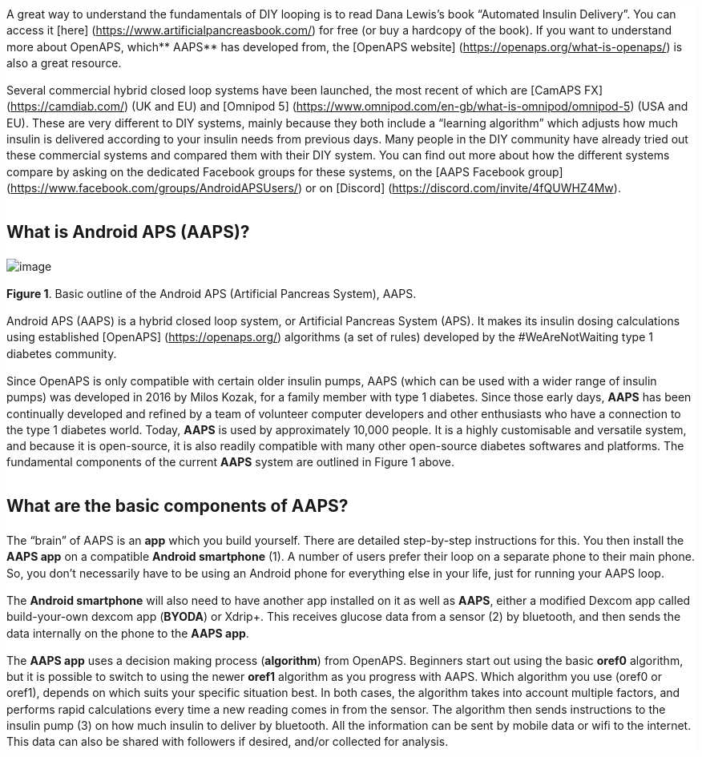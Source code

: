 A great way to understand the fundamentals of DIY looping is to read Dana Lewis’s book “Automated Insulin Delivery”. You can access it \[here\] (https://www.artificialpancreasbook.com/) for free (or buy a hardcopy of the book). If you want to understand more about OpenAPS, which** AAPS** has developed from, the \[OpenAPS website\] (https://openaps.org/what-is-openaps/) is also a great resource.

Several commercial hybrid closed loop systems have been launched, the most recent of which are \[CamAPS FX\] (https://camdiab.com/) (UK and EU) and \[Omnipod 5\] (https://www.omnipod.com/en-gb/what-is-omnipod/omnipod-5) (USA and EU). These are very different to DIY systems, mainly because they both include a “learning algorithm” which adjusts how much insulin is delivered according to your insulin needs from previous days. Many people in the DIY community have already tried out these commercial systems and compared them with their DIY system. You can find out more about how the different systems compare by asking on the dedicated Facebook groups for these systems, on the \[AAPS Facebook group\] (https://www.facebook.com/groups/AndroidAPSUsers/) or on \[Discord\] (https://discord.com/invite/4fQUWHZ4Mw).

## What is Android APS (AAPS)?

![image](https://github.com/openaps/AndroidAPSdocs/assets/94044064/0f089d96-b7ee-452a-aa9d-aae10ab58971)

**Figure 1**. Basic outline of the Android APS (Artificial Pancreas System), AAPS.

Android APS (AAPS) is a hybrid closed loop system, or Artificial Pancreas System  (APS). It makes its insulin dosing calculations using established \[OpenAPS\] (https://openaps.org/) algorithms (a set of rules) developed by the #WeAreNotWaiting type 1 diabetes community.

Since OpenAPS is only compatible with certain older insulin pumps, AAPS (which can be used with a wider range of insulin pumps) was developed in 2016 by Milos Kozak, for a family member with type 1 diabetes. Since those early days, **AAPS** has been continually developed and refined by a team of volunteer computer developers and other enthusiasts who have a connection to the type 1 diabetes world. Today, **AAPS** is used by approximately 10,000 people. It is a highly customisable and versatile system, and because it is open-source, it is also readily compatible with many other open-source diabetes softwares and platforms. The fundamental components of the current **AAPS** system are outlined in Figure 1 above.

## What are the basic components of AAPS?

The “brain” of AAPS is an **app** which you build yourself. There are detailed step-by-step instructions for this. You then install the **AAPS  app** on a compatible **Android smartphone** (1). A number of users prefer their loop on a separate phone to their main phone. So, you don’t necessarily have to be using an Android phone for everything else in your life, just for running your AAPS loop.

The **Android smartphone** will also need to have another app installed on it as well as **AAPS**, either a modified Dexcom app called build-your-own dexcom app (**BYODA**) or Xdrip+. This receives glucose data from a sensor (2) by bluetooth, and then sends the data internally on the phone to the **AAPS app**.

The **AAPS app** uses a decision making process (**algorithm**) from OpenAPS. Beginners  start out using the basic **oref0** algorithm, but it is possible to switch to using the newer **oref1** algorithm as you progress with AAPS. Which algorithm you use (oref0 or oref1), depends on which suits your specific situation best.  In both cases, the algorithm takes into account multiple factors, and performs rapid calculations every time a new reading comes in from the sensor. The algorithm then sends instructions to the insulin pump (3) on how much insulin to deliver by bluetooth. All the information can be sent by mobile data or wifi to the internet. This data can also be shared with followers if desired, and/or collected for analysis.
